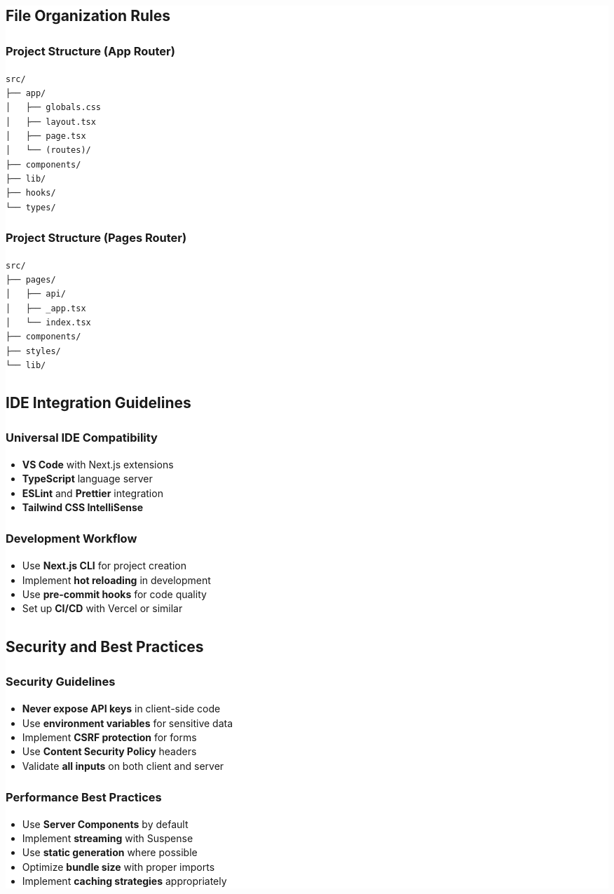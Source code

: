 ## File Organization Rules

### Project Structure (App Router)
```
src/
├── app/
│   ├── globals.css
│   ├── layout.tsx
│   ├── page.tsx
│   └── (routes)/
├── components/
├── lib/
├── hooks/
└── types/
```

### Project Structure (Pages Router)
```
src/
├── pages/
│   ├── api/
│   ├── _app.tsx
│   └── index.tsx
├── components/
├── styles/
└── lib/
```

## IDE Integration Guidelines

### Universal IDE Compatibility
- **VS Code** with Next.js extensions
- **TypeScript** language server
- **ESLint** and **Prettier** integration
- **Tailwind CSS IntelliSense**

### Development Workflow
- Use **Next.js CLI** for project creation
- Implement **hot reloading** in development
- Use **pre-commit hooks** for code quality
- Set up **CI/CD** with Vercel or similar

## Security and Best Practices

### Security Guidelines
- **Never expose API keys** in client-side code
- Use **environment variables** for sensitive data
- Implement **CSRF protection** for forms
- Use **Content Security Policy** headers
- Validate **all inputs** on both client and server

### Performance Best Practices
- Use **Server Components** by default
- Implement **streaming** with Suspense
- Use **static generation** where possible
- Optimize **bundle size** with proper imports
- Implement **caching strategies** appropriately
